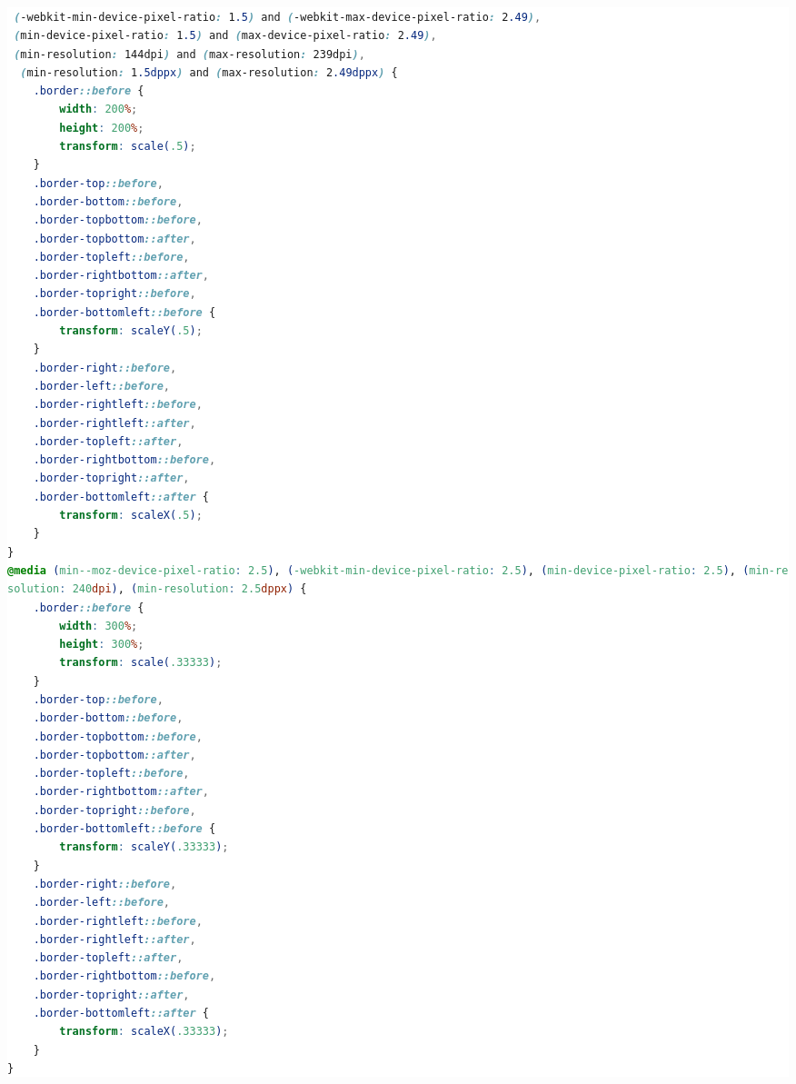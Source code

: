 ```css
 (-webkit-min-device-pixel-ratio: 1.5) and (-webkit-max-device-pixel-ratio: 2.49),
 (min-device-pixel-ratio: 1.5) and (max-device-pixel-ratio: 2.49),
 (min-resolution: 144dpi) and (max-resolution: 239dpi),
  (min-resolution: 1.5dppx) and (max-resolution: 2.49dppx) {
    .border::before {
        width: 200%;
        height: 200%;
        transform: scale(.5);
    }
    .border-top::before,
    .border-bottom::before,
    .border-topbottom::before,
    .border-topbottom::after,
    .border-topleft::before,
    .border-rightbottom::after,
    .border-topright::before,
    .border-bottomleft::before {
        transform: scaleY(.5);
    }
    .border-right::before,
    .border-left::before,
    .border-rightleft::before,
    .border-rightleft::after,
    .border-topleft::after,
    .border-rightbottom::before,
    .border-topright::after,
    .border-bottomleft::after {
        transform: scaleX(.5);
    }
}
@media (min--moz-device-pixel-ratio: 2.5), (-webkit-min-device-pixel-ratio: 2.5), (min-device-pixel-ratio: 2.5), (min-resolution: 240dpi), (min-resolution: 2.5dppx) {
    .border::before {
        width: 300%;
        height: 300%;
        transform: scale(.33333);
    }
    .border-top::before,
    .border-bottom::before,
    .border-topbottom::before,
    .border-topbottom::after,
    .border-topleft::before,
    .border-rightbottom::after,
    .border-topright::before,
    .border-bottomleft::before {
        transform: scaleY(.33333);
    }
    .border-right::before,
    .border-left::before,
    .border-rightleft::before,
    .border-rightleft::after,
    .border-topleft::after,
    .border-rightbottom::before,
    .border-topright::after,
    .border-bottomleft::after {
        transform: scaleX(.33333);
    }
}

```
